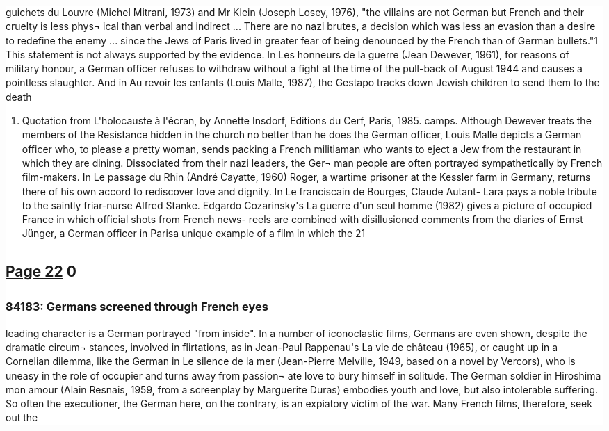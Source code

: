 guichets du Louvre (Michel Mitrani, 1973) and Mr
Klein (Joseph Losey, 1976), "the villains are not
German but French and their cruelty is less phys¬
ical than verbal and indirect ... There are no nazi
brutes, a decision which was less an evasion than
a desire to redefine the enemy ... since the Jews
of Paris lived in greater fear of being denounced
by the French than of German bullets."1
This statement is not always supported by the
evidence. In Les honneurs de la guerre (Jean
Dewever, 1961), for reasons of military honour,
a German officer refuses to withdraw without a
fight at the time of the pull-back of August 1944
and causes a pointless slaughter. And in Au revoir
les enfants (Louis Malle, 1987), the Gestapo tracks
down Jewish children to send them to the death
1. Quotation from
L'holocauste à l'écran,
by Annette Insdorf,
Editions du Cerf, Paris, 1985.
camps. Although Dewever treats the members of
the Resistance hidden in the church no better
than he does the German officer, Louis Malle
depicts a German officer who, to please a pretty
woman, sends packing a French militiaman who
wants to eject a Jew from the restaurant in which
they are dining.
Dissociated from their nazi leaders, the Ger¬
man people are often portrayed sympathetically
by French film-makers. In Le passage du Rhin
(André Cayatte, 1960) Roger, a wartime prisoner
at the Kessler farm in Germany, returns there of
his own accord to rediscover love and dignity.
In Le franciscain de Bourges, Claude Autant-
Lara pays a noble tribute to the saintly friar-nurse
Alfred Stanke. Edgardo Cozarinsky's La guerre
d'un seul homme (1982) gives a picture of occupied
France in which official shots from French news-
reels are combined with disillusioned comments
from the diaries of Ernst Jünger, a German officer
in Parisa unique example of a film in which the 21
## [Page 22](https://demo.humlab.umu.se/courier/084191engo.pdf#page=22) 0
### 84183: Germans screened through French eyes
leading character is a German portrayed "from
inside".
In a number of iconoclastic films, Germans
are even shown, despite the dramatic circum¬
stances, involved in flirtations, as in Jean-Paul
Rappenau's La vie de château (1965), or caught
up in a Cornelian dilemma, like the German in
Le silence de la mer (Jean-Pierre Melville, 1949,
based on a novel by Vercors), who is uneasy in
the role of occupier and turns away from passion¬
ate love to bury himself in solitude. The German
soldier in Hiroshima mon amour (Alain Resnais,
1959, from a screenplay by Marguerite Duras)
embodies youth and love, but also intolerable
suffering. So often the executioner, the German
here, on the contrary, is an expiatory victim of
the war.
Many French films, therefore, seek out the